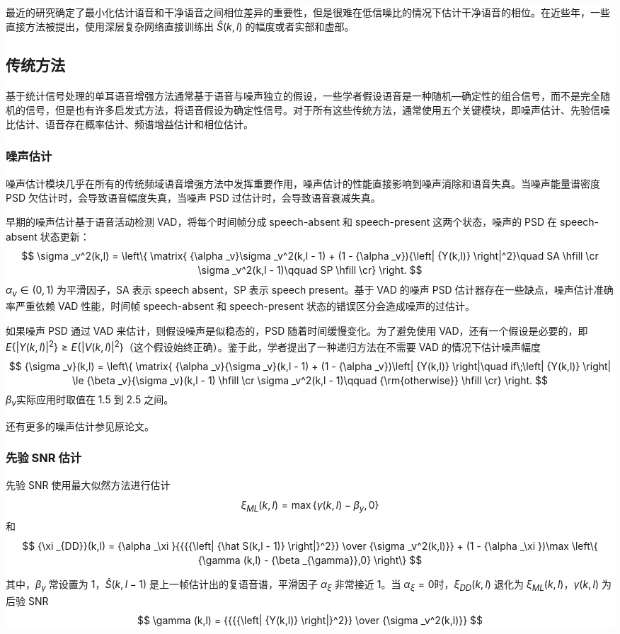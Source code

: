 最近的研究确定了最小化估计语音和干净语音之间相位差异的重要性，但是很难在低信噪比的情况下估计干净语音的相位。在近些年，一些直接方法被提出，使用深层复杂网络直接训练出 $\hat S(k,l)$ 的幅度或者实部和虚部。



## 传统方法

基于统计信号处理的单耳语音增强方法通常基于语音与噪声独立的假设，一些学者假设语音是一种随机—确定性的组合信号，而不是完全随机的信号，但是也有许多启发式方法，将语音假设为确定性信号。对于所有这些传统方法，通常使用五个关键模块，即噪声估计、先验信噪比估计、语音存在概率估计、频谱增益估计和相位估计。

### 噪声估计

噪声估计模块几乎在所有的传统频域语音增强方法中发挥重要作用，噪声估计的性能直接影响到噪声消除和语音失真。当噪声能量谱密度 PSD 欠估计时，会导致语音幅度失真，当噪声 PSD 过估计时，会导致语音衰减失真。

早期的噪声估计基于语音活动检测 VAD，将每个时间帧分成 speech-absent 和 speech-present 这两个状态，噪声的 PSD 在 speech-absent 状态更新：
$$
\sigma _v^2(k,l) = \left\{ \matrix{
  {\alpha _v}\sigma _v^2(k,l - 1) + (1 - {\alpha _v}){\left| {Y(k,l)} \right|^2}\quad SA \hfill \cr 
  \sigma _v^2(k,l - 1)\qquad SP \hfill \cr}  \right.
$$
$\alpha_v\in(0,1)$ 为平滑因子，SA 表示 speech absent，SP 表示 speech present。基于 VAD 的噪声 PSD 估计器存在一些缺点，噪声估计准确率严重依赖 VAD 性能，时间帧 speech-absent 和 speech-present 状态的错误区分会造成噪声的过估计。

如果噪声 PSD 通过 VAD 来估计，则假设噪声是似稳态的，PSD 随着时间缓慢变化。为了避免使用 VAD，还有一个假设是必要的，即 $E\left\{ {{{\left| {Y(k,l)} \right|}^2}} \right\} \ge E\left\{ {{{\left| {V(k,l)} \right|}^2}} \right\}$（这个假设始终正确）。鉴于此，学者提出了一种递归方法在不需要 VAD 的情况下估计噪声幅度
$$
{\sigma _v}(k,l) = \left\{ \matrix{
  {\alpha _v}{\sigma _v}(k,l - 1) + (1 - {\alpha _v})\left| {Y(k,l)} \right|\quad if\;\left| {Y(k,l)} \right| \le {\beta _v}{\sigma _v}(k,l - 1) \hfill \cr 
  \sigma _v^2(k,l - 1)\qquad {\rm{otherwise}} \hfill \cr}  \right.
$$
$\beta_v$​ 实际应用时取值在 1.5 到 2.5 之间。

还有更多的噪声估计参见原论文。



### 先验 SNR 估计

先验 SNR 使用最大似然方法进行估计
$$
{\xi _{ML}}(k,l) = \max \left\{ {\gamma (k,l) - {\beta _y},0} \right\}
$$
和
$$
{\xi _{DD}}(k,l) = {\alpha _\xi }{{{{\left| {\hat S(k,l - 1)} \right|}^2}} \over {\sigma _v^2(k,l)}} + (1 - {\alpha _\xi })\max \left\{ {\gamma (k,l) - {\beta _{\gamma}},0} \right\}
$$


其中，$\beta_{\gamma}$ 常设置为 1，${\hat S(k,l - 1)}$ 是上一帧估计出的复语音谱，平滑因子 ${\alpha _\xi }$ 非常接近 1。当  ${\alpha _\xi }=0$时，${\xi _{DD}}(k,l)$ 退化为 ${\xi _{ML}}(k,l)$，${\gamma (k,l)}$ 为后验 SNR
$$
\gamma (k,l) = {{{{\left| {Y(k,l)} \right|}^2}} \over {\sigma _v^2(k,l)}}
$$
